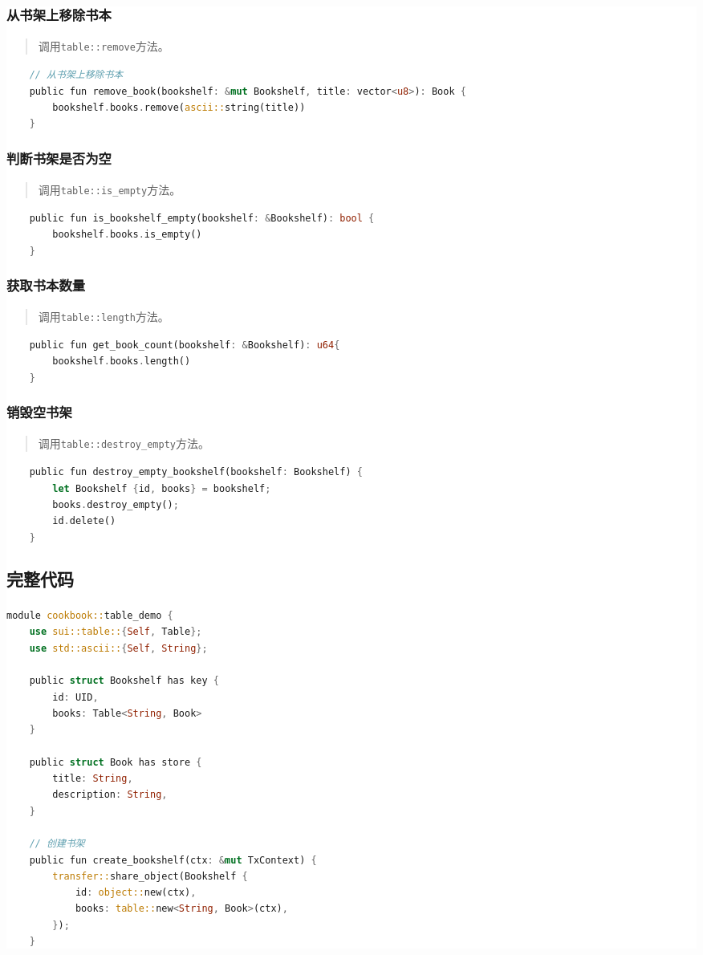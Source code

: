 ### 从书架上移除书本

>   调用`table::remove`方法。

```rust
    // 从书架上移除书本
    public fun remove_book(bookshelf: &mut Bookshelf, title: vector<u8>): Book {
        bookshelf.books.remove(ascii::string(title))
    }
```

### 判断书架是否为空

>   调用`table::is_empty`方法。

```rust
    public fun is_bookshelf_empty(bookshelf: &Bookshelf): bool {
        bookshelf.books.is_empty()
    }
```

### 获取书本数量

>   调用`table::length`方法。

```rust
    public fun get_book_count(bookshelf: &Bookshelf): u64{
        bookshelf.books.length()
    }
```

### 销毁空书架

>   调用`table::destroy_empty`方法。

```rust
    public fun destroy_empty_bookshelf(bookshelf: Bookshelf) {
        let Bookshelf {id, books} = bookshelf;
        books.destroy_empty();
        id.delete()
    }
```

## 完整代码

```rust
module cookbook::table_demo {
    use sui::table::{Self, Table};
    use std::ascii::{Self, String};

    public struct Bookshelf has key {
        id: UID,
        books: Table<String, Book> 
    }

    public struct Book has store {
        title: String, 
        description: String,
    }

    // 创建书架
    public fun create_bookshelf(ctx: &mut TxContext) {
        transfer::share_object(Bookshelf {
            id: object::new(ctx),
            books: table::new<String, Book>(ctx),
        });
	}
```